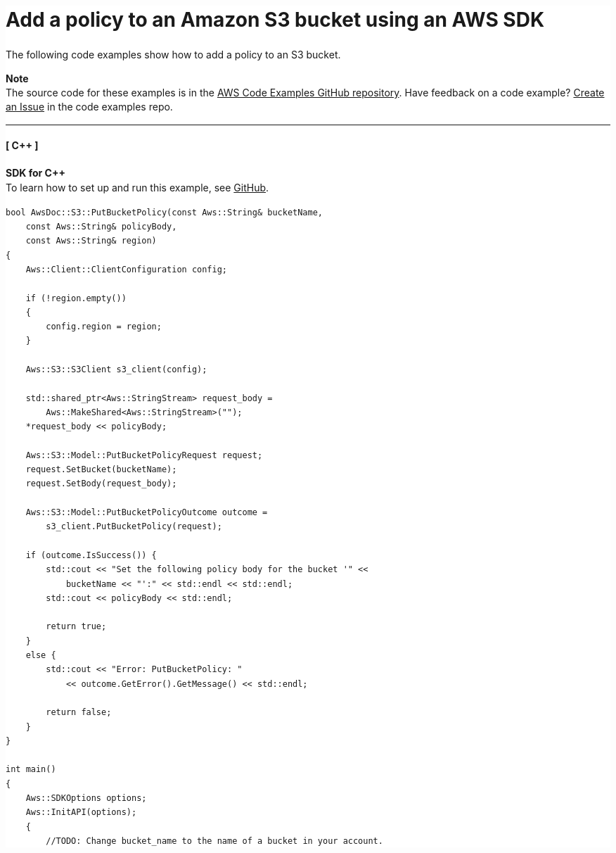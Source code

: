 # Add a policy to an Amazon S3 bucket using an AWS SDK<a name="example_s3_PutBucketPolicy_section"></a>

The following code examples show how to add a policy to an S3 bucket\.

**Note**  
The source code for these examples is in the [AWS Code Examples GitHub repository](https://github.com/awsdocs/aws-doc-sdk-examples)\. Have feedback on a code example? [Create an Issue](https://github.com/awsdocs/aws-doc-sdk-examples/issues/new/choose) in the code examples repo\. 

------
#### [ C\+\+ ]

**SDK for C\+\+**  
 To learn how to set up and run this example, see [GitHub](https://github.com/awsdocs/aws-doc-sdk-examples/tree/main/cpp/example_code/s3#code-examples)\. 
  

```
bool AwsDoc::S3::PutBucketPolicy(const Aws::String& bucketName, 
    const Aws::String& policyBody,
    const Aws::String& region)
{
    Aws::Client::ClientConfiguration config;

    if (!region.empty())
    {
        config.region = region;
    }

    Aws::S3::S3Client s3_client(config);

    std::shared_ptr<Aws::StringStream> request_body = 
        Aws::MakeShared<Aws::StringStream>("");
    *request_body << policyBody;

    Aws::S3::Model::PutBucketPolicyRequest request;
    request.SetBucket(bucketName);
    request.SetBody(request_body);

    Aws::S3::Model::PutBucketPolicyOutcome outcome = 
        s3_client.PutBucketPolicy(request);

    if (outcome.IsSuccess()) {
        std::cout << "Set the following policy body for the bucket '" <<
            bucketName << "':" << std::endl << std::endl;
        std::cout << policyBody << std::endl;

        return true;
    }
    else {
        std::cout << "Error: PutBucketPolicy: "
            << outcome.GetError().GetMessage() << std::endl;

        return false;
    }
}

int main()
{
    Aws::SDKOptions options;
    Aws::InitAPI(options);
    {
        //TODO: Change bucket_name to the name of a bucket in your account.
```